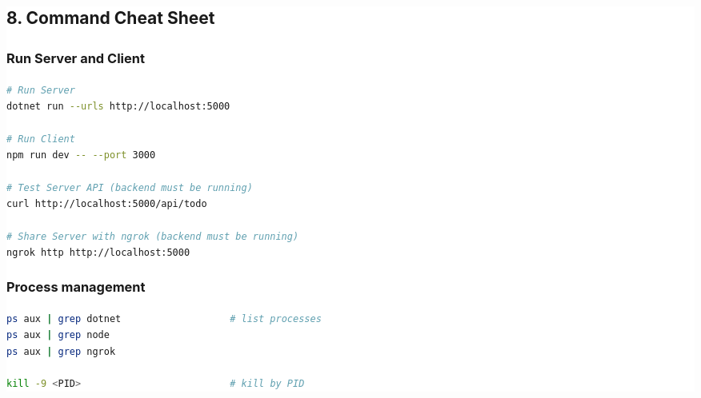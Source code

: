 ## 8. Command Cheat Sheet

### Run Server and Client

```sh
# Run Server
dotnet run --urls http://localhost:5000

# Run Client
npm run dev -- --port 3000

# Test Server API (backend must be running)
curl http://localhost:5000/api/todo

# Share Server with ngrok (backend must be running)
ngrok http http://localhost:5000
```

### Process management

```sh
ps aux | grep dotnet                   # list processes
ps aux | grep node
ps aux | grep ngrok

kill -9 <PID>                          # kill by PID
```
